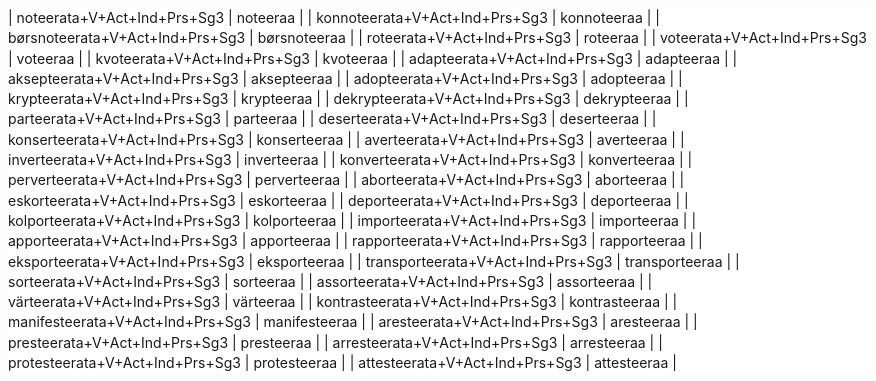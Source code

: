 | noteerata+V+Act+Ind+Prs+Sg3             | noteeraa             |
| konnoteerata+V+Act+Ind+Prs+Sg3          | konnoteeraa          |
| børsnoteerata+V+Act+Ind+Prs+Sg3         | børsnoteeraa         |
| roteerata+V+Act+Ind+Prs+Sg3             | roteeraa             |
| voteerata+V+Act+Ind+Prs+Sg3             | voteeraa             |
| kvoteerata+V+Act+Ind+Prs+Sg3            | kvoteeraa            |
| adapteerata+V+Act+Ind+Prs+Sg3           | adapteeraa           |
| aksepteerata+V+Act+Ind+Prs+Sg3          | aksepteeraa          |
| adopteerata+V+Act+Ind+Prs+Sg3           | adopteeraa           |
| krypteerata+V+Act+Ind+Prs+Sg3           | krypteeraa           |
| dekrypteerata+V+Act+Ind+Prs+Sg3         | dekrypteeraa         |
| parteerata+V+Act+Ind+Prs+Sg3            | parteeraa            |
| deserteerata+V+Act+Ind+Prs+Sg3          | deserteeraa          |
| konserteerata+V+Act+Ind+Prs+Sg3         | konserteeraa         |
| averteerata+V+Act+Ind+Prs+Sg3           | averteeraa           |
| inverteerata+V+Act+Ind+Prs+Sg3          | inverteeraa          |
| konverteerata+V+Act+Ind+Prs+Sg3         | konverteeraa         |
| perverteerata+V+Act+Ind+Prs+Sg3         | perverteeraa         |
| aborteerata+V+Act+Ind+Prs+Sg3           | aborteeraa           |
| eskorteerata+V+Act+Ind+Prs+Sg3          | eskorteeraa          |
| deporteerata+V+Act+Ind+Prs+Sg3          | deporteeraa          |
| kolporteerata+V+Act+Ind+Prs+Sg3         | kolporteeraa         |
| importeerata+V+Act+Ind+Prs+Sg3          | importeeraa          |
| apporteerata+V+Act+Ind+Prs+Sg3          | apporteeraa          |
| rapporteerata+V+Act+Ind+Prs+Sg3         | rapporteeraa         |
| eksporteerata+V+Act+Ind+Prs+Sg3         | eksporteeraa         |
| transporteerata+V+Act+Ind+Prs+Sg3       | transporteeraa       |
| sorteerata+V+Act+Ind+Prs+Sg3            | sorteeraa            |
| assorteerata+V+Act+Ind+Prs+Sg3          | assorteeraa          |
| värteerata+V+Act+Ind+Prs+Sg3            | värteeraa            |
| kontrasteerata+V+Act+Ind+Prs+Sg3        | kontrasteeraa        |
| manifesteerata+V+Act+Ind+Prs+Sg3        | manifesteeraa        |
| aresteerata+V+Act+Ind+Prs+Sg3           | aresteeraa           |
| presteerata+V+Act+Ind+Prs+Sg3           | presteeraa           |
| arresteerata+V+Act+Ind+Prs+Sg3          | arresteeraa          |
| protesteerata+V+Act+Ind+Prs+Sg3         | protesteeraa         |
| attesteerata+V+Act+Ind+Prs+Sg3          | attesteeraa          |